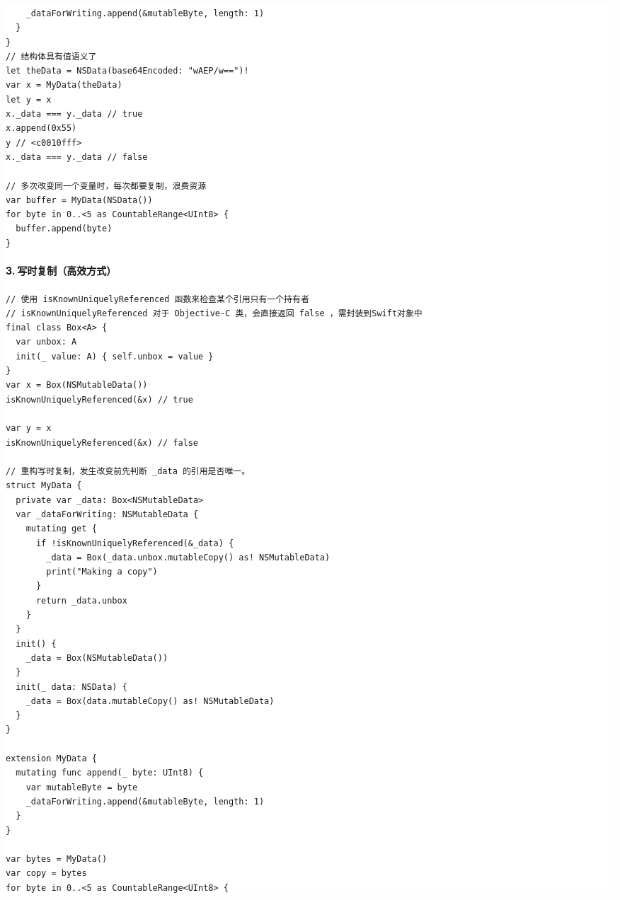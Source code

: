 ```
    _dataForWriting.append(&mutableByte, length: 1)
  }
}
// 结构体具有值语义了
let theData = NSData(base64Encoded: "wAEP/w==")!
var x = MyData(theData)
let y = x
x._data === y._data // true
x.append(0x55)
y // <c0010fff>
x._data === y._data // false

// 多次改变同一个变量时，每次都要复制，浪费资源
var buffer = MyData(NSData())
for byte in 0..<5 as CountableRange<UInt8> {
  buffer.append(byte)
}
```
#### 3. 写时复制（高效方式）  

```
// 使用 isKnownUniquelyReferenced 函数来检查某个引用只有一个持有者
// isKnownUniquelyReferenced 对于 Objective-C 类，会直接返回 false ，需封装到Swift对象中
final class Box<A> {
  var unbox: A
  init(_ value: A) { self.unbox = value }
}
var x = Box(NSMutableData())
isKnownUniquelyReferenced(&x) // true

var y = x
isKnownUniquelyReferenced(&x) // false

// 重构写时复制，发生改变前先判断 _data 的引用是否唯一。
struct MyData {
  private var _data: Box<NSMutableData>
  var _dataForWriting: NSMutableData {
    mutating get {
      if !isKnownUniquelyReferenced(&_data) {
        _data = Box(_data.unbox.mutableCopy() as! NSMutableData)
        print("Making a copy")
      }
      return _data.unbox
    }
  }
  init() {
    _data = Box(NSMutableData())
  }
  init(_ data: NSData) {
    _data = Box(data.mutableCopy() as! NSMutableData)
  }
}

extension MyData {
  mutating func append(_ byte: UInt8) {
    var mutableByte = byte
    _dataForWriting.append(&mutableByte, length: 1)
  }
}

var bytes = MyData()
var copy = bytes
for byte in 0..<5 as CountableRange<UInt8> {
```